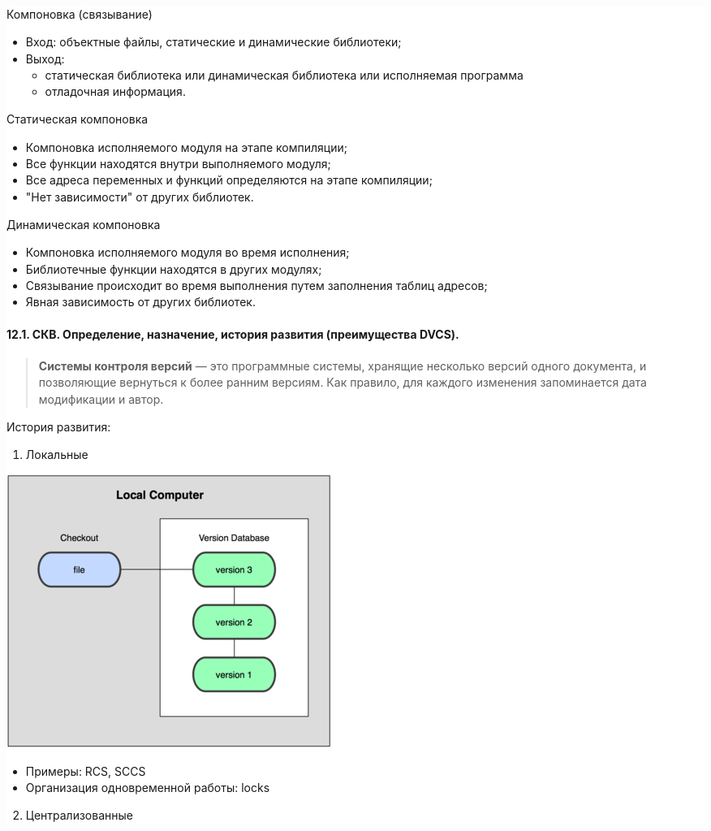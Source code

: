 Компоновка (связывание)

- Вход: объектные файлы, статические и динамические библиотеки;
- Выход:
  - статическая библиотека или динамическая библиотека или исполняемая программа
  - отладочная информация.

Статическая компоновка

- Компоновка исполняемого модуля на этапе компиляции;
- Все функции находятся внутри выполняемого модуля;
- Все адреса переменных и функций определяются на этапе компиляции;
- "Нет зависимости" от других библиотек.

Динамическая компоновка

- Компоновка исполняемого модуля во время исполнения;
- Библиотечные функции находятся в других модулях;
- Связывание происходит во время выполнения путем заполнения таблиц адресов;
- Явная зависимость от других библиотек.

#### 12.1. СКВ. Определение, назначение, история развития (преимущества DVCS).

>__Системы контроля версий__ — это программные системы, хранящие несколько версий одного документа, и позволяющие вернуться к более ранним версиям. Как правило, для каждого изменения запоминается дата модификации и автор.

История развития:

1. Локальные

  ![](resources/local-vcs.png)

  - Примеры: RCS, SCCS
  - Организация одновременной работы: locks
2. Централизованные
